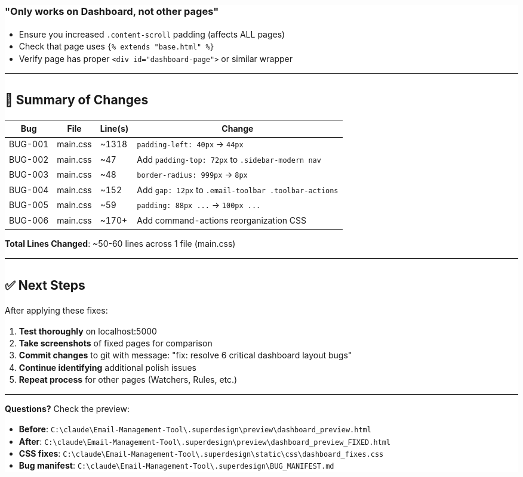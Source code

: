 ### "Only works on Dashboard, not other pages"
- Ensure you increased `.content-scroll` padding (affects ALL pages)
- Check that page uses `{% extends "base.html" %}`
- Verify page has proper `<div id="dashboard-page">` or similar wrapper

---

## 📝 Summary of Changes

| Bug | File | Line(s) | Change |
|-----|------|---------|--------|
| BUG-001 | main.css | ~1318 | `padding-left: 40px` → `44px` |
| BUG-002 | main.css | ~47 | Add `padding-top: 72px` to `.sidebar-modern nav` |
| BUG-003 | main.css | ~48 | `border-radius: 999px` → `8px` |
| BUG-004 | main.css | ~152 | Add `gap: 12px` to `.email-toolbar .toolbar-actions` |
| BUG-005 | main.css | ~59 | `padding: 88px ...` → `100px ...` |
| BUG-006 | main.css | ~170+ | Add command-actions reorganization CSS |

**Total Lines Changed**: ~50-60 lines across 1 file (main.css)

---

## ✅ Next Steps

After applying these fixes:

1. **Test thoroughly** on localhost:5000
2. **Take screenshots** of fixed pages for comparison
3. **Commit changes** to git with message: "fix: resolve 6 critical dashboard layout bugs"
4. **Continue identifying** additional polish issues
5. **Repeat process** for other pages (Watchers, Rules, etc.)

---

**Questions?** Check the preview:
- **Before**: `C:\claude\Email-Management-Tool\.superdesign\preview\dashboard_preview.html`
- **After**: `C:\claude\Email-Management-Tool\.superdesign\preview\dashboard_preview_FIXED.html`
- **CSS fixes**: `C:\claude\Email-Management-Tool\.superdesign\static\css\dashboard_fixes.css`
- **Bug manifest**: `C:\claude\Email-Management-Tool\.superdesign\BUG_MANIFEST.md`
